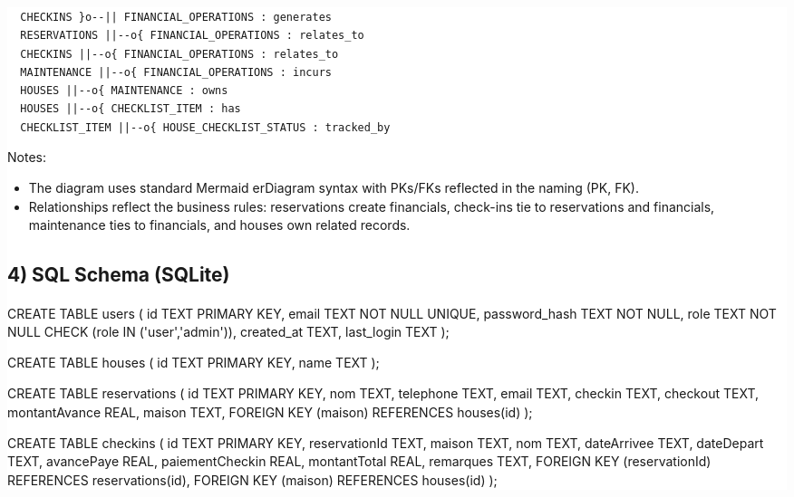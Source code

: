 ```mermaid
  CHECKINS }o--|| FINANCIAL_OPERATIONS : generates
  RESERVATIONS ||--o{ FINANCIAL_OPERATIONS : relates_to
  CHECKINS ||--o{ FINANCIAL_OPERATIONS : relates_to
  MAINTENANCE ||--o{ FINANCIAL_OPERATIONS : incurs
  HOUSES ||--o{ MAINTENANCE : owns
  HOUSES ||--o{ CHECKLIST_ITEM : has
  CHECKLIST_ITEM ||--o{ HOUSE_CHECKLIST_STATUS : tracked_by
```

Notes:
- The diagram uses standard Mermaid erDiagram syntax with PKs/FKs reflected in the naming (PK, FK).
- Relationships reflect the business rules: reservations create financials, check-ins tie to reservations and financials, maintenance ties to financials, and houses own related records.

## 4) SQL Schema (SQLite)

CREATE TABLE users (
  id TEXT PRIMARY KEY,
  email TEXT NOT NULL UNIQUE,
  password_hash TEXT NOT NULL,
  role TEXT NOT NULL CHECK (role IN ('user','admin')),
  created_at TEXT,
  last_login TEXT
);

CREATE TABLE houses (
  id TEXT PRIMARY KEY,
  name TEXT
);

CREATE TABLE reservations (
  id TEXT PRIMARY KEY,
  nom TEXT,
  telephone TEXT,
  email TEXT,
  checkin TEXT,
  checkout TEXT,
  montantAvance REAL,
  maison TEXT,
  FOREIGN KEY (maison) REFERENCES houses(id)
);

CREATE TABLE checkins (
  id TEXT PRIMARY KEY,
  reservationId TEXT,
  maison TEXT,
  nom TEXT,
  dateArrivee TEXT,
  dateDepart TEXT,
  avancePaye REAL,
  paiementCheckin REAL,
  montantTotal REAL,
  remarques TEXT,
  FOREIGN KEY (reservationId) REFERENCES reservations(id),
  FOREIGN KEY (maison) REFERENCES houses(id)
);
